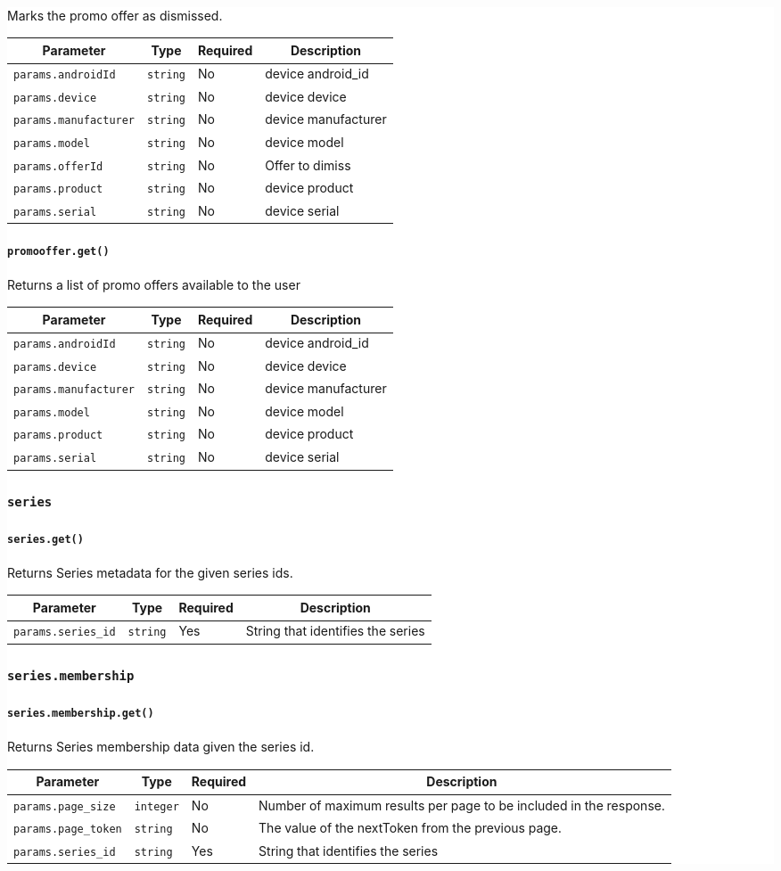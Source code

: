 Marks the promo offer as dismissed.

| Parameter | Type | Required | Description |
|---|---|---|---|
| `params.androidId` | `string` | No | device android_id |
| `params.device` | `string` | No | device device |
| `params.manufacturer` | `string` | No | device manufacturer |
| `params.model` | `string` | No | device model |
| `params.offerId` | `string` | No | Offer to dimiss |
| `params.product` | `string` | No | device product |
| `params.serial` | `string` | No | device serial |

#### `promooffer.get()`

Returns a list of promo offers available to the user

| Parameter | Type | Required | Description |
|---|---|---|---|
| `params.androidId` | `string` | No | device android_id |
| `params.device` | `string` | No | device device |
| `params.manufacturer` | `string` | No | device manufacturer |
| `params.model` | `string` | No | device model |
| `params.product` | `string` | No | device product |
| `params.serial` | `string` | No | device serial |

### `series`

#### `series.get()`

Returns Series metadata for the given series ids.

| Parameter | Type | Required | Description |
|---|---|---|---|
| `params.series_id` | `string` | Yes | String that identifies the series |

### `series.membership`

#### `series.membership.get()`

Returns Series membership data given the series id.

| Parameter | Type | Required | Description |
|---|---|---|---|
| `params.page_size` | `integer` | No | Number of maximum results per page to be included in the response. |
| `params.page_token` | `string` | No | The value of the nextToken from the previous page. |
| `params.series_id` | `string` | Yes | String that identifies the series |
